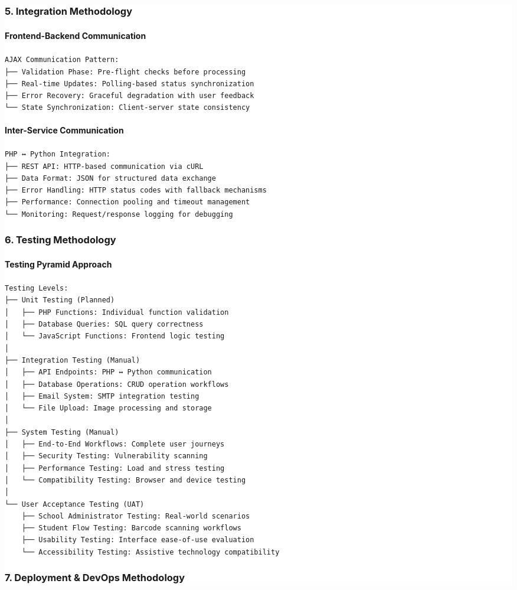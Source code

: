 ### **5. Integration Methodology**

#### **Frontend-Backend Communication**
```
AJAX Communication Pattern:
├── Validation Phase: Pre-flight checks before processing
├── Real-time Updates: Polling-based status synchronization  
├── Error Recovery: Graceful degradation with user feedback
└── State Synchronization: Client-server state consistency
```

#### **Inter-Service Communication** 
```
PHP ↔ Python Integration:
├── REST API: HTTP-based communication via cURL
├── Data Format: JSON for structured data exchange
├── Error Handling: HTTP status codes with fallback mechanisms
├── Performance: Connection pooling and timeout management
└── Monitoring: Request/response logging for debugging
```

### **6. Testing Methodology**

#### **Testing Pyramid Approach**
```
Testing Levels:
├── Unit Testing (Planned)
│   ├── PHP Functions: Individual function validation
│   ├── Database Queries: SQL query correctness
│   └── JavaScript Functions: Frontend logic testing
│
├── Integration Testing (Manual)
│   ├── API Endpoints: PHP ↔ Python communication
│   ├── Database Operations: CRUD operation workflows
│   ├── Email System: SMTP integration testing
│   └── File Upload: Image processing and storage
│
├── System Testing (Manual)
│   ├── End-to-End Workflows: Complete user journeys
│   ├── Security Testing: Vulnerability scanning
│   ├── Performance Testing: Load and stress testing
│   └── Compatibility Testing: Browser and device testing
│
└── User Acceptance Testing (UAT)
    ├── School Administrator Testing: Real-world scenarios
    ├── Student Flow Testing: Barcode scanning workflows
    ├── Usability Testing: Interface ease-of-use evaluation
    └── Accessibility Testing: Assistive technology compatibility
```

### **7. Deployment & DevOps Methodology**
